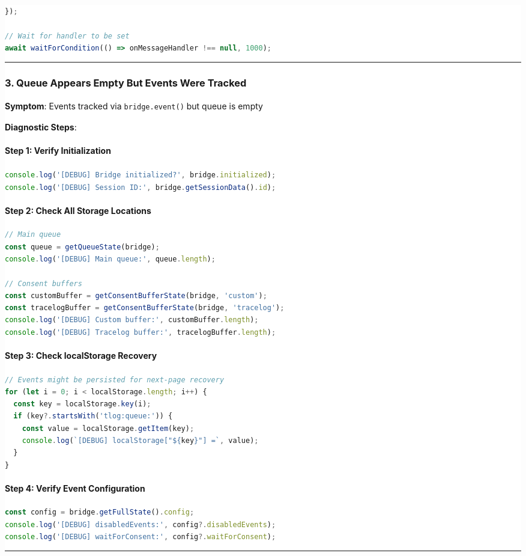 ```typescript
});

// Wait for handler to be set
await waitForCondition(() => onMessageHandler !== null, 1000);
```

---

### 3. Queue Appears Empty But Events Were Tracked

**Symptom**: Events tracked via `bridge.event()` but queue is empty

**Diagnostic Steps**:

#### Step 1: Verify Initialization
```typescript
console.log('[DEBUG] Bridge initialized?', bridge.initialized);
console.log('[DEBUG] Session ID:', bridge.getSessionData().id);
```

#### Step 2: Check All Storage Locations
```typescript
// Main queue
const queue = getQueueState(bridge);
console.log('[DEBUG] Main queue:', queue.length);

// Consent buffers
const customBuffer = getConsentBufferState(bridge, 'custom');
const tracelogBuffer = getConsentBufferState(bridge, 'tracelog');
console.log('[DEBUG] Custom buffer:', customBuffer.length);
console.log('[DEBUG] Tracelog buffer:', tracelogBuffer.length);
```

#### Step 3: Check localStorage Recovery
```typescript
// Events might be persisted for next-page recovery
for (let i = 0; i < localStorage.length; i++) {
  const key = localStorage.key(i);
  if (key?.startsWith('tlog:queue:')) {
    const value = localStorage.getItem(key);
    console.log(`[DEBUG] localStorage["${key}"] =`, value);
  }
}
```

#### Step 4: Verify Event Configuration
```typescript
const config = bridge.getFullState().config;
console.log('[DEBUG] disabledEvents:', config?.disabledEvents);
console.log('[DEBUG] waitForConsent:', config?.waitForConsent);
```

---
